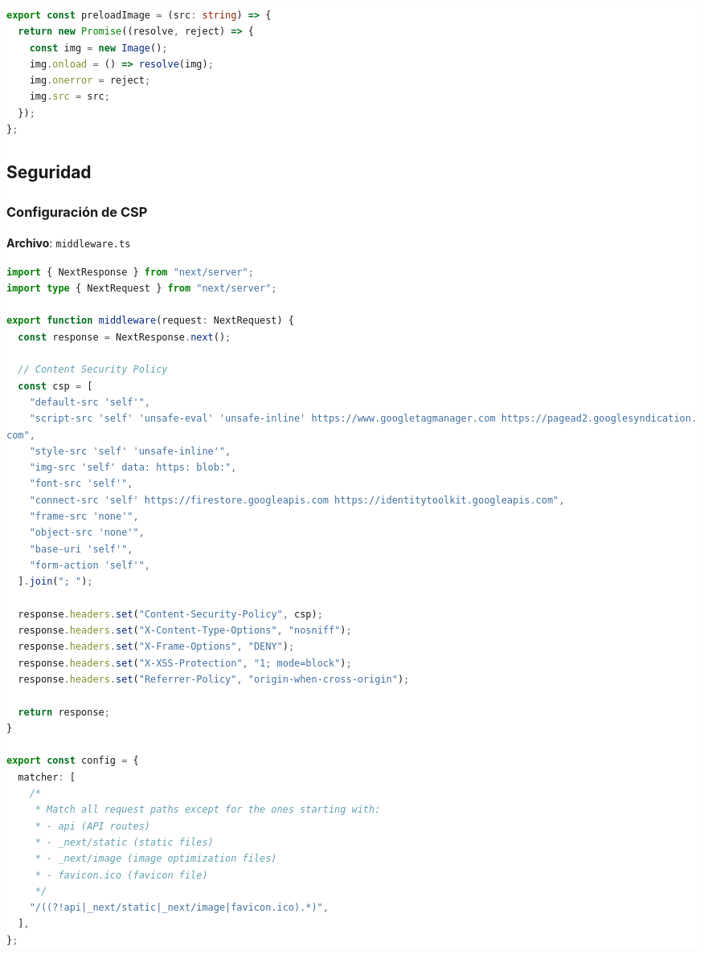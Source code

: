 ```typescript
export const preloadImage = (src: string) => {
  return new Promise((resolve, reject) => {
    const img = new Image();
    img.onload = () => resolve(img);
    img.onerror = reject;
    img.src = src;
  });
};
```

## Seguridad

### Configuración de CSP

**Archivo**: `middleware.ts`

```typescript
import { NextResponse } from "next/server";
import type { NextRequest } from "next/server";

export function middleware(request: NextRequest) {
  const response = NextResponse.next();

  // Content Security Policy
  const csp = [
    "default-src 'self'",
    "script-src 'self' 'unsafe-eval' 'unsafe-inline' https://www.googletagmanager.com https://pagead2.googlesyndication.com",
    "style-src 'self' 'unsafe-inline'",
    "img-src 'self' data: https: blob:",
    "font-src 'self'",
    "connect-src 'self' https://firestore.googleapis.com https://identitytoolkit.googleapis.com",
    "frame-src 'none'",
    "object-src 'none'",
    "base-uri 'self'",
    "form-action 'self'",
  ].join("; ");

  response.headers.set("Content-Security-Policy", csp);
  response.headers.set("X-Content-Type-Options", "nosniff");
  response.headers.set("X-Frame-Options", "DENY");
  response.headers.set("X-XSS-Protection", "1; mode=block");
  response.headers.set("Referrer-Policy", "origin-when-cross-origin");

  return response;
}

export const config = {
  matcher: [
    /*
     * Match all request paths except for the ones starting with:
     * - api (API routes)
     * - _next/static (static files)
     * - _next/image (image optimization files)
     * - favicon.ico (favicon file)
     */
    "/((?!api|_next/static|_next/image|favicon.ico).*)",
  ],
};
```
